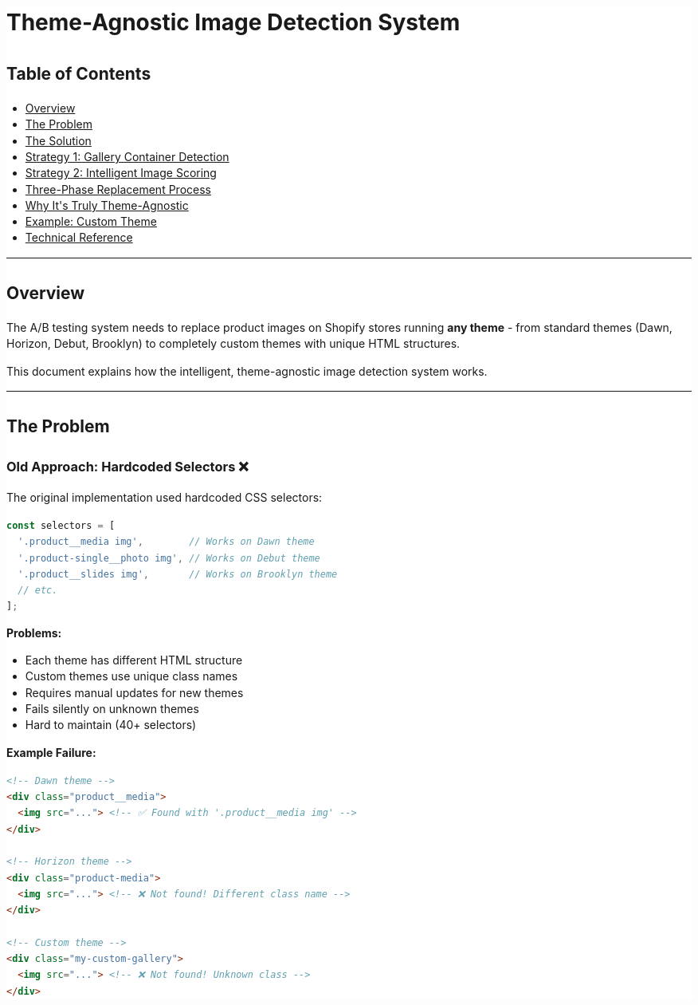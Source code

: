 # Theme-Agnostic Image Detection System

## Table of Contents
- [Overview](#overview)
- [The Problem](#the-problem)
- [The Solution](#the-solution)
- [Strategy 1: Gallery Container Detection](#strategy-1-gallery-container-detection)
- [Strategy 2: Intelligent Image Scoring](#strategy-2-intelligent-image-scoring)
- [Three-Phase Replacement Process](#three-phase-replacement-process)
- [Why It's Truly Theme-Agnostic](#why-its-truly-theme-agnostic)
- [Example: Custom Theme](#example-custom-theme)
- [Technical Reference](#technical-reference)

---

## Overview

The A/B testing system needs to replace product images on Shopify stores running **any theme** - from standard themes (Dawn, Horizon, Debut, Brooklyn) to completely custom themes with unique HTML structures.

This document explains how the intelligent, theme-agnostic image detection system works.

---

## The Problem

### Old Approach: Hardcoded Selectors ❌

The original implementation used hardcoded CSS selectors:

```javascript
const selectors = [
  '.product__media img',        // Works on Dawn theme
  '.product-single__photo img', // Works on Debut theme
  '.product__slides img',       // Works on Brooklyn theme
  // etc.
];
```

**Problems:**
- Each theme has different HTML structure
- Custom themes use unique class names
- Requires manual updates for new themes
- Fails silently on unknown themes
- Hard to maintain (40+ selectors)

**Example Failure:**
```html
<!-- Dawn theme -->
<div class="product__media">
  <img src="..."> <!-- ✅ Found with '.product__media img' -->
</div>

<!-- Horizon theme -->
<div class="product-media">
  <img src="..."> <!-- ❌ Not found! Different class name -->
</div>

<!-- Custom theme -->
<div class="my-custom-gallery">
  <img src="..."> <!-- ❌ Not found! Unknown class -->
</div>
```